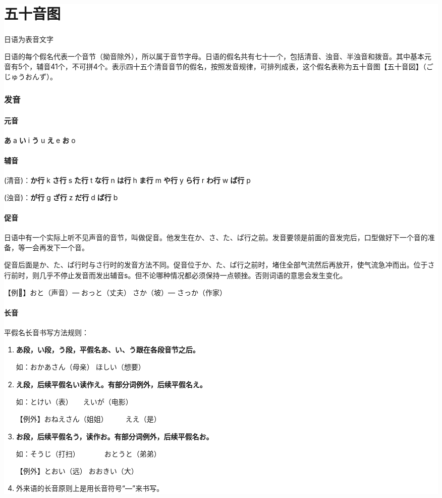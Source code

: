 





# 五十音图

日语为表音文字

日语的每个假名代表一个音节（拗音除外），所以属于音节字母。日语的假名共有七十一个，包括清音、浊音、半浊音和拨音。其中基本元音有5个，辅音41个，不可拼4个。表示四十五个清音音节的假名，按照发音规律，可排列成表，这个假名表称为五十音图【五十音図】（ごじゅうおんず）。



### 发音

#### 元音

  **あ** a    **い** i    **う** u    **え** e    **お** o

#### 辅音

(清音)：**か行** k    **さ行** s    **た行** t    **な行** n    **は行** h    **ま行** m    **や行** y    **ら行** r    **わ行** w    **ぱ行** p

(浊音)：**が行** g    **ざ行** z    **だ行** d    **ば行** b

#### 促音

​    日语中有一个实际上听不见声音的音节，叫做促音。他发生在か、さ、た、ぱ行之前。发音要领是前面的音发完后，口型做好下一个音的准备，等一会再发下一个音。

​    促音后面是か、た、ぱ行时与さ行时的发音方法不同。促音位于か、た、ぱ行之前时，堵住全部气流然后再放开，使气流急冲而出。位于さ行前时，则几乎不停止发音而发出辅音s。但不论哪种情况都必须保持一点顿挫。否则词语的意思会发生变化。

【例】おと（声音）— おっと（丈夫）			さか（坡）— さっか（作家）



#### 长音 

平假名长音书写方法规则：

1. **あ段，い段，う段，平假名あ、い、う跟在各段音节之后。**

   如：おかあさん（母亲）    ほしい（想要）


2. **え段，后续平假名い读作え。有部分词例外，后续平假名え。**

   如：とけい（表）　　えいが（电影）

   【例外】おねえさん（姐姐）　　　ええ（是）


3. **お段，后续平假名う，读作お。有部分词例外，后续平假名お。**

   如：そうじ（打扫）　　　　おとうと（弟弟）

   【例外】とおい（远）    おおきい（大）


4. 外来语的长音原则上是用长音符号“—”来书写。

